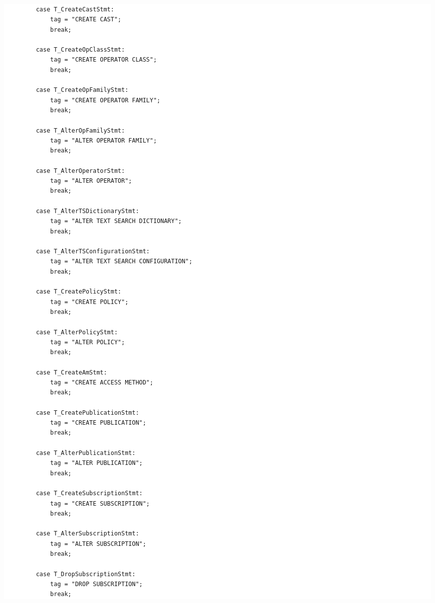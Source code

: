              case T_CreateCastStmt:
                 tag = "CREATE CAST";
                 break;
     
             case T_CreateOpClassStmt:
                 tag = "CREATE OPERATOR CLASS";
                 break;
     
             case T_CreateOpFamilyStmt:
                 tag = "CREATE OPERATOR FAMILY";
                 break;
     
             case T_AlterOpFamilyStmt:
                 tag = "ALTER OPERATOR FAMILY";
                 break;
     
             case T_AlterOperatorStmt:
                 tag = "ALTER OPERATOR";
                 break;
     
             case T_AlterTSDictionaryStmt:
                 tag = "ALTER TEXT SEARCH DICTIONARY";
                 break;
     
             case T_AlterTSConfigurationStmt:
                 tag = "ALTER TEXT SEARCH CONFIGURATION";
                 break;
     
             case T_CreatePolicyStmt:
                 tag = "CREATE POLICY";
                 break;
     
             case T_AlterPolicyStmt:
                 tag = "ALTER POLICY";
                 break;
     
             case T_CreateAmStmt:
                 tag = "CREATE ACCESS METHOD";
                 break;
     
             case T_CreatePublicationStmt:
                 tag = "CREATE PUBLICATION";
                 break;
     
             case T_AlterPublicationStmt:
                 tag = "ALTER PUBLICATION";
                 break;
     
             case T_CreateSubscriptionStmt:
                 tag = "CREATE SUBSCRIPTION";
                 break;
     
             case T_AlterSubscriptionStmt:
                 tag = "ALTER SUBSCRIPTION";
                 break;
     
             case T_DropSubscriptionStmt:
                 tag = "DROP SUBSCRIPTION";
                 break;
     